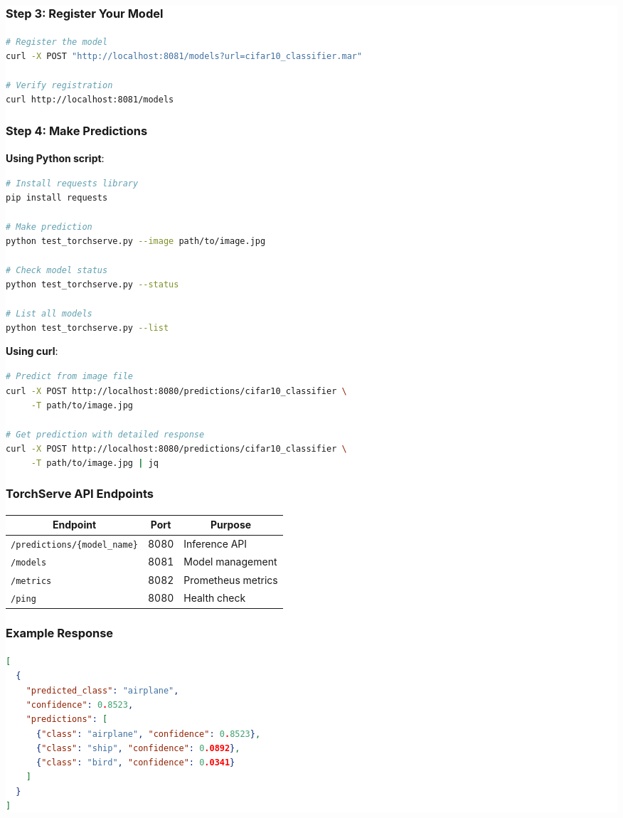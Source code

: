 ### Step 3: Register Your Model

```bash
# Register the model
curl -X POST "http://localhost:8081/models?url=cifar10_classifier.mar"

# Verify registration
curl http://localhost:8081/models
```

### Step 4: Make Predictions

**Using Python script**:
```bash
# Install requests library
pip install requests

# Make prediction
python test_torchserve.py --image path/to/image.jpg

# Check model status
python test_torchserve.py --status

# List all models
python test_torchserve.py --list
```

**Using curl**:
```bash
# Predict from image file
curl -X POST http://localhost:8080/predictions/cifar10_classifier \
     -T path/to/image.jpg

# Get prediction with detailed response
curl -X POST http://localhost:8080/predictions/cifar10_classifier \
     -T path/to/image.jpg | jq
```

### TorchServe API Endpoints

| Endpoint | Port | Purpose |
|----------|------|---------|
| `/predictions/{model_name}` | 8080 | Inference API |
| `/models` | 8081 | Model management |
| `/metrics` | 8082 | Prometheus metrics |
| `/ping` | 8080 | Health check |

### Example Response

```json
[
  {
    "predicted_class": "airplane",
    "confidence": 0.8523,
    "predictions": [
      {"class": "airplane", "confidence": 0.8523},
      {"class": "ship", "confidence": 0.0892},
      {"class": "bird", "confidence": 0.0341}
    ]
  }
]
```
